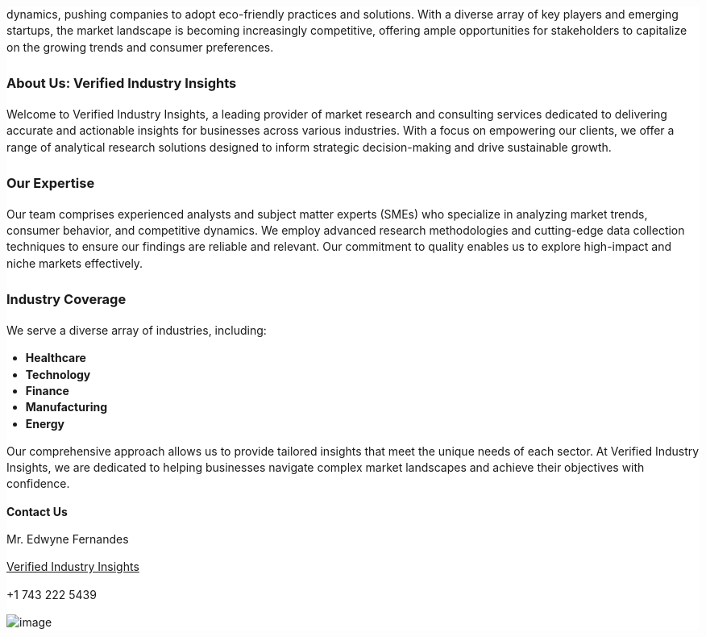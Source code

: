 dynamics, pushing companies to adopt eco-friendly practices and solutions. With a diverse array of key players and emerging startups, the market landscape is becoming increasingly competitive, offering ample opportunities for stakeholders to capitalize on the growing trends and consumer preferences.</p><h3>About Us: Verified Industry Insights</h3><p>Welcome to Verified Industry Insights, a leading provider of market research and consulting services dedicated to delivering accurate and actionable insights for businesses across various industries. With a focus on empowering our clients, we offer a range of analytical research solutions designed to inform strategic decision-making and drive sustainable growth.</p><h3>Our Expertise</h3><p>Our team comprises experienced analysts and subject matter experts (SMEs) who specialize in analyzing market trends, consumer behavior, and competitive dynamics. We employ advanced research methodologies and cutting-edge data collection techniques to ensure our findings are reliable and relevant. Our commitment to quality enables us to explore high-impact and niche markets effectively.</p><h3>Industry Coverage</h3><p>We serve a diverse array of industries, including:</p><ul><li><strong>Healthcare</strong></li><li><strong>Technology</strong></li><li><strong>Finance</strong></li><li><strong>Manufacturing</strong></li><li><strong>Energy</strong></li></ul><p>Our comprehensive approach allows us to provide tailored insights that meet the unique needs of each sector. At Verified Industry Insights, we are dedicated to helping businesses navigate complex market landscapes and achieve their objectives with confidence.</p><p><strong>Contact Us</strong></p><p>Mr. Edwyne Fernandes</p><p><a href="https://www.verifiedindustryinsights.com/">Verified Industry Insights</a></p><p>+1 743 222 5439</p>
![image](https://github.com/user-attachments/assets/aa0952c2-f644-46f6-b77d-8f80e2879a33)
